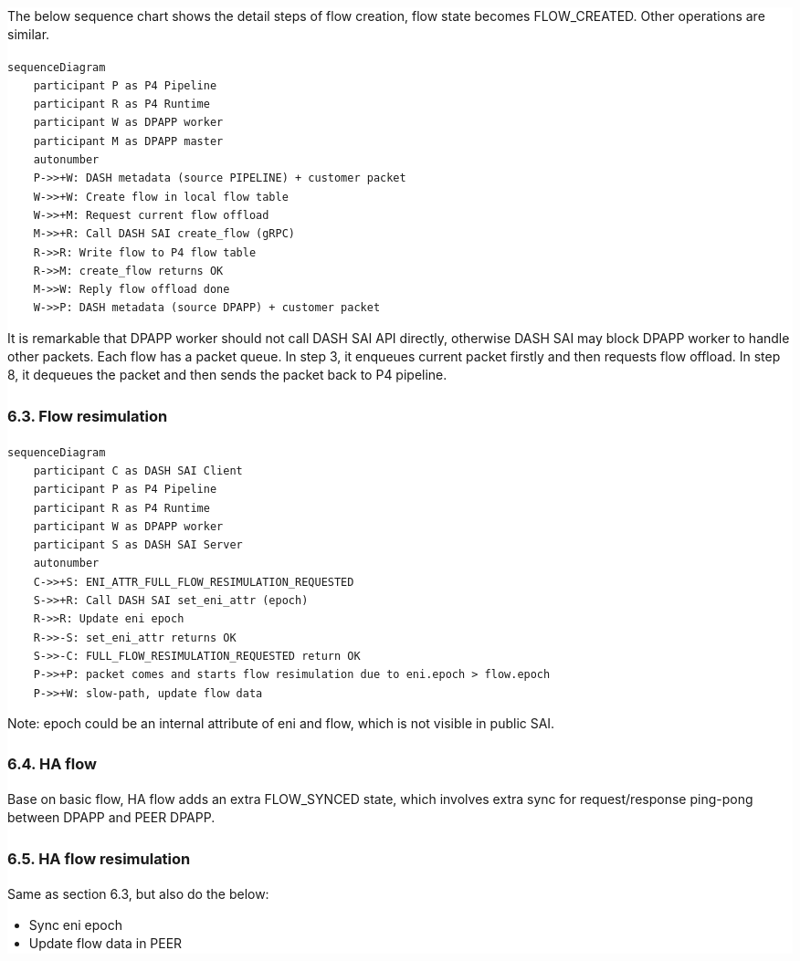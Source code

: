 The below sequence chart shows the detail steps of flow creation, flow state becomes FLOW_CREATED. Other operations are similar.

```mermaid
sequenceDiagram
    participant P as P4 Pipeline
    participant R as P4 Runtime
    participant W as DPAPP worker
    participant M as DPAPP master
    autonumber
    P->>+W: DASH metadata (source PIPELINE) + customer packet
    W->>+W: Create flow in local flow table
    W->>+M: Request current flow offload
    M->>+R: Call DASH SAI create_flow (gRPC)
    R->>R: Write flow to P4 flow table
    R->>M: create_flow returns OK
    M->>W: Reply flow offload done
    W->>P: DASH metadata (source DPAPP) + customer packet
```

It is remarkable that DPAPP worker should not call DASH SAI API directly, otherwise DASH SAI may block DPAPP worker to handle other packets. Each flow has a packet queue. In step 3, it enqueues current packet firstly and then requests flow offload. In step 8, it dequeues the packet and then sends the packet back to P4 pipeline.

### 6.3. Flow resimulation

```mermaid
sequenceDiagram
    participant C as DASH SAI Client
    participant P as P4 Pipeline
    participant R as P4 Runtime
    participant W as DPAPP worker
    participant S as DASH SAI Server
    autonumber
    C->>+S: ENI_ATTR_FULL_FLOW_RESIMULATION_REQUESTED
    S->>+R: Call DASH SAI set_eni_attr (epoch) 
    R->>R: Update eni epoch
    R->>-S: set_eni_attr returns OK
    S->>-C: FULL_FLOW_RESIMULATION_REQUESTED return OK
    P->>+P: packet comes and starts flow resimulation due to eni.epoch > flow.epoch
    P->>+W: slow-path, update flow data
```
Note: epoch could be an internal attribute of eni and flow, which is not
visible in public SAI.

### 6.4. HA flow
Base on basic flow, HA flow adds an extra FLOW_SYNCED state, which involves
extra sync for request/response ping-pong between DPAPP and PEER DPAPP.

### 6.5. HA flow resimulation
Same as section 6.3, but also do the below:
- Sync eni epoch
- Update flow data in PEER 
